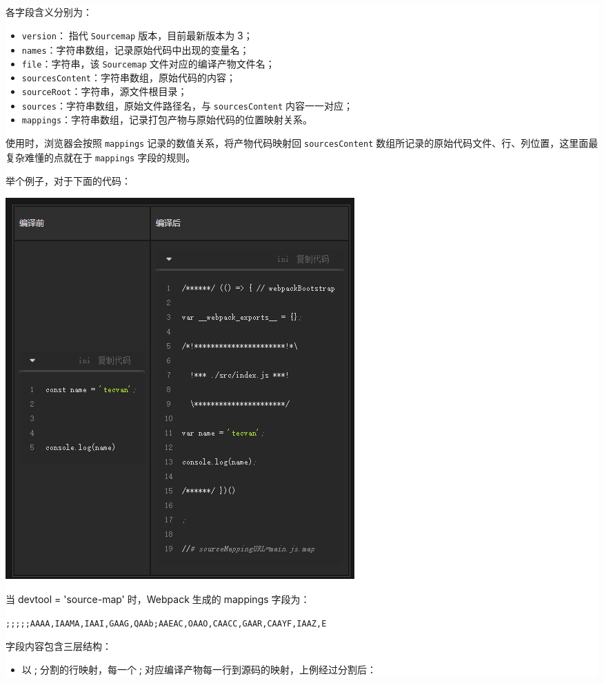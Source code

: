 各字段含义分别为：

* `version`： 指代 `Sourcemap` 版本，目前最新版本为 3； 
* `names`：字符串数组，记录原始代码中出现的变量名； 
* `file`：字符串，该 `Sourcemap` 文件对应的编译产物文件名； 
* `sourcesContent`：字符串数组，原始代码的内容； 
* `sourceRoot`：字符串，源文件根目录； 
* `sources`：字符串数组，原始文件路径名，与 `sourcesContent` 内容一一对应； 
* `mappings`：字符串数组，记录打包产物与原始代码的位置映射关系。

使用时，浏览器会按照 `mappings` 记录的数值关系，将产物代码映射回 `sourcesContent` 数组所记录的原始代码文件、行、列位置，这里面最复杂难懂的点就在于 `mappings` 字段的规则。

举个例子，对于下面的代码：

![img_1.png](img_1.png)

当 devtool = 'source-map' 时，Webpack 生成的 mappings 字段为：

```
;;;;;AAAA,IAAMA,IAAI,GAAG,QAAb;AAEAC,OAAO,CAACC,GAAR,CAAYF,IAAZ,E
```

字段内容包含三层结构：

* 以 ; 分割的行映射，每一个 ; 对应编译产物每一行到源码的映射，上例经过分割后：
